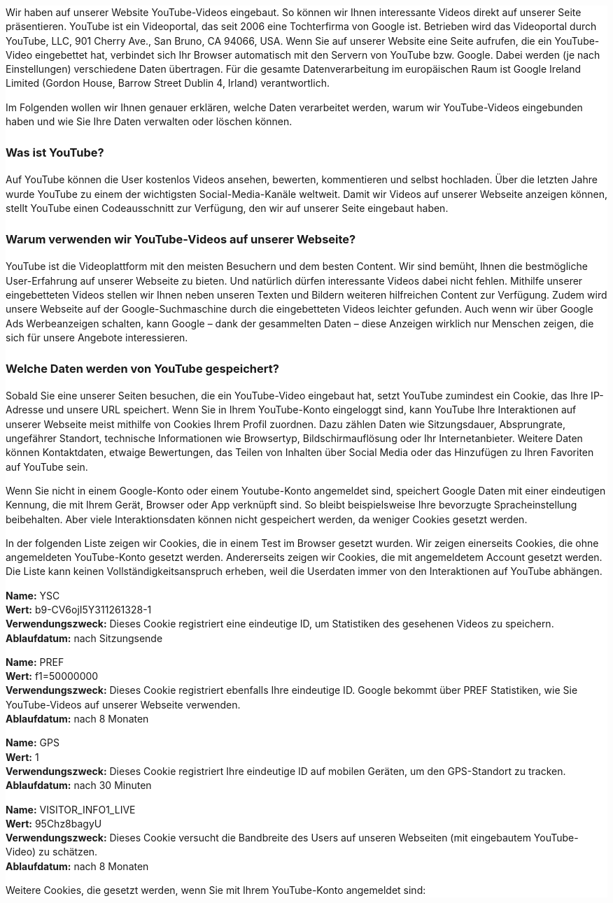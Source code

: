 <p>Wir haben auf unserer Website YouTube-Videos eingebaut. So können wir Ihnen interessante Videos direkt auf unserer Seite präsentieren. YouTube ist ein Videoportal, das seit 2006 eine Tochterfirma von Google ist. Betrieben wird das Videoportal durch YouTube, LLC, 901 Cherry Ave., San Bruno, CA 94066, USA. Wenn Sie auf unserer Website eine Seite aufrufen, die ein YouTube-Video eingebettet hat, verbindet sich Ihr Browser automatisch mit den Servern von YouTube bzw. Google. Dabei werden (je nach Einstellungen) verschiedene Daten übertragen. Für die gesamte Datenverarbeitung im europäischen Raum ist Google Ireland Limited (Gordon House, Barrow Street Dublin 4, Irland) verantwortlich.</p>
<p>Im Folgenden wollen wir Ihnen genauer erklären, welche Daten verarbeitet werden, warum wir YouTube-Videos eingebunden haben und wie Sie Ihre Daten verwalten oder löschen können.</p>
<h3 class="adsimple-311261328">Was ist YouTube?</h3>
<p>Auf YouTube können die User kostenlos Videos ansehen, bewerten, kommentieren und selbst hochladen. Über die letzten Jahre wurde YouTube zu einem der wichtigsten Social-Media-Kanäle weltweit. Damit wir Videos auf unserer Webseite anzeigen können, stellt YouTube einen Codeausschnitt zur Verfügung, den wir auf unserer Seite eingebaut haben.</p>
<h3 class="adsimple-311261328">Warum verwenden wir YouTube-Videos auf unserer Webseite?</h3>
<p>YouTube ist die Videoplattform mit den meisten Besuchern und dem besten Content. Wir sind bemüht, Ihnen die bestmögliche User-Erfahrung auf unserer Webseite zu bieten. Und natürlich dürfen interessante Videos dabei nicht fehlen. Mithilfe unserer eingebetteten Videos stellen wir Ihnen neben unseren Texten und Bildern weiteren hilfreichen Content zur Verfügung. Zudem wird unsere Webseite auf der Google-Suchmaschine durch die eingebetteten Videos leichter gefunden. Auch wenn wir über Google Ads Werbeanzeigen schalten, kann Google – dank der gesammelten Daten – diese Anzeigen wirklich nur Menschen zeigen, die sich für unsere Angebote interessieren.</p>
<h3 class="adsimple-311261328">Welche Daten werden von YouTube gespeichert?</h3>
<p>Sobald Sie eine unserer Seiten besuchen, die ein YouTube-Video eingebaut hat, setzt YouTube zumindest ein Cookie, das Ihre IP-Adresse und unsere URL speichert. Wenn Sie in Ihrem YouTube-Konto eingeloggt sind, kann YouTube Ihre Interaktionen auf unserer Webseite meist mithilfe von Cookies Ihrem Profil zuordnen. Dazu zählen Daten wie Sitzungsdauer, Absprungrate, ungefährer Standort, technische Informationen wie Browsertyp, Bildschirmauflösung oder Ihr Internetanbieter. Weitere Daten können Kontaktdaten, etwaige Bewertungen, das Teilen von Inhalten über Social Media oder das Hinzufügen zu Ihren Favoriten auf YouTube sein.</p>
<p>Wenn Sie nicht in einem Google-Konto oder einem Youtube-Konto angemeldet sind, speichert Google Daten mit einer eindeutigen Kennung, die mit Ihrem Gerät, Browser oder App verknüpft sind. So bleibt beispielsweise Ihre bevorzugte Spracheinstellung beibehalten. Aber viele Interaktionsdaten können nicht gespeichert werden, da weniger Cookies gesetzt werden.</p>
<p>In der folgenden Liste zeigen wir Cookies, die in einem Test im Browser gesetzt wurden. Wir zeigen einerseits Cookies, die ohne angemeldeten YouTube-Konto gesetzt werden. Andererseits zeigen wir Cookies, die mit angemeldetem Account gesetzt werden. Die Liste kann keinen Vollständigkeitsanspruch erheben, weil die Userdaten immer von den Interaktionen auf YouTube abhängen.</p>
<p>
<strong class="adsimple-311261328">Name:</strong> YSC<br />
<strong class="adsimple-311261328">Wert:</strong> b9-CV6ojI5Y311261328-1<br />
<strong class="adsimple-311261328">Verwendungszweck:</strong> Dieses Cookie registriert eine eindeutige ID, um Statistiken des gesehenen Videos zu speichern.<br />
<strong class="adsimple-311261328">Ablaufdatum:</strong> nach Sitzungsende</p>
<p>
<strong class="adsimple-311261328">Name:</strong> PREF<br />
<strong class="adsimple-311261328">Wert:</strong> f1=50000000<br />
<strong class="adsimple-311261328">Verwendungszweck:</strong> Dieses Cookie registriert ebenfalls Ihre eindeutige ID. Google bekommt über PREF Statistiken, wie Sie YouTube-Videos auf unserer Webseite verwenden.<br />
<strong class="adsimple-311261328">Ablaufdatum:</strong> nach 8 Monaten</p>
<p>
<strong class="adsimple-311261328">Name:</strong> GPS<br />
<strong class="adsimple-311261328">Wert:</strong> 1<br />
<strong class="adsimple-311261328">Verwendungszweck:</strong> Dieses Cookie registriert Ihre eindeutige ID auf mobilen Geräten, um den GPS-Standort zu tracken.<br />
<strong class="adsimple-311261328">Ablaufdatum:</strong> nach 30 Minuten</p>
<p>
<strong class="adsimple-311261328">Name:</strong> VISITOR_INFO1_LIVE<br />
<strong class="adsimple-311261328">Wert:</strong> 95Chz8bagyU<br />
<strong class="adsimple-311261328">Verwendungszweck:</strong> Dieses Cookie versucht die Bandbreite des Users auf unseren Webseiten (mit eingebautem YouTube-Video) zu schätzen.<br />
<strong class="adsimple-311261328">Ablaufdatum:</strong> nach 8 Monaten</p>
<p>Weitere Cookies, die gesetzt werden, wenn Sie mit Ihrem YouTube-Konto angemeldet sind:</p>